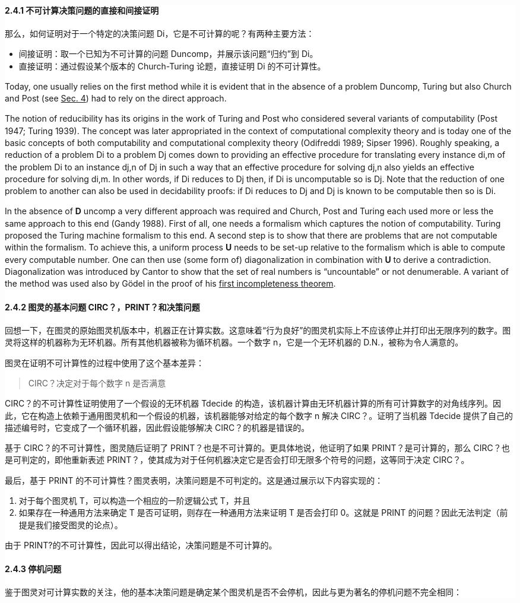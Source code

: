 #### 2.4.1 不可计算决策问题的直接和间接证明

那么，如何证明对于一个特定的决策问题 Di，它是不可计算的呢？有两种主要方法：

* 间接证明：取一个已知为不可计算的问题 Duncomp，并展示该问题“归约”到 Di。
* 直接证明：通过假设某个版本的 Church-Turing 论题，直接证明 Di 的不可计算性。

Today, one usually relies on the first method while it is evident that in the absence of a problem Duncomp, Turing but also Church and Post (see [Sec. 4](https://plato.stanford.edu/entries/turing-machine/#AlteHistModeComp)) had to rely on the direct approach.

The notion of reducibility has its origins in the work of Turing and Post who considered several variants of computability (Post 1947; Turing 1939). The concept was later appropriated in the context of computational complexity theory and is today one of the basic concepts of both computability and computational complexity theory (Odifreddi 1989; Sipser 1996). Roughly speaking, a reduction of a problem Di to a problem Dj comes down to providing an effective procedure for translating every instance di,m of the problem Di to an instance dj,n of Dj in such a way that an effective procedure for solving dj,n also yields an effective procedure for solving di,m. In other words, if Di reduces to Dj then, if Di is uncomputable so is Dj. Note that the reduction of one problem to another can also be used in decidability proofs: if Di reduces to Dj and Dj is known to be computable then so is Di.

In the absence of **D** uncomp a very different approach was required and Church, Post and Turing each used more or less the same approach to this end (Gandy 1988). First of all, one needs a formalism which captures the notion of computability. Turing proposed the Turing machine formalism to this end. A second step is to show that there are problems that are not computable within the formalism. To achieve this, a uniform process **U** needs to be set-up relative to the formalism which is able to compute every computable number. One can then use (some form of) diagonalization in combination with **U** to derive a contradiction. Diagonalization was introduced by Cantor to show that the set of real numbers is “uncountable” or not denumerable. A variant of the method was used also by Gödel in the proof of his [first incompleteness theorem](https://plato.stanford.edu/entries/goedel-incompleteness/sup2.html).

#### 2.4.2 图灵的基本问题 CIRC？，PRINT？和决策问题

回想一下，在图灵的原始图灵机版本中，机器正在计算实数。这意味着“行为良好”的图灵机实际上不应该停止并打印出无限序列的数字。图灵将这样的机器称为无环机器。所有其他机器被称为循环机器。一个数字 n，它是一个无环机器的 D.N.，被称为令人满意的。

图灵在证明不可计算性的过程中使用了这个基本差异：

> CIRC？决定对于每个数字 n 是否满意

CIRC？的不可计算性证明使用了一个假设的无环机器 Tdecide 的构造，该机器计算由无环机器计算的所有可计算数字的对角线序列。因此，它在构造上依赖于通用图灵机和一个假设的机器，该机器能够对给定的每个数字 n 解决 CIRC？。证明了当机器 Tdecide 提供了自己的描述编号时，它变成了一个循环机器，因此假设能够解决 CIRC？的机器是错误的。

基于 CIRC？的不可计算性，图灵随后证明了 PRINT？也是不可计算的。更具体地说，他证明了如果 PRINT？是可计算的，那么 CIRC？也是可判定的，即他重新表述 PRINT？，使其成为对于任何机器决定它是否会打印无限多个符号的问题，这等同于决定 CIRC？。

最后，基于 PRINT 的不可计算性？图灵表明，决策问题是不可判定的。这是通过展示以下内容实现的：

1. 对于每个图灵机 T，可以构造一个相应的一阶逻辑公式 T，并且
2. 如果存在一种通用方法来确定 T 是否可证明，则存在一种通用方法来证明 T 是否会打印 0。这就是 PRINT 的问题？因此无法判定（前提是我们接受图灵的论点）。

由于 PRINT?的不可计算性，因此可以得出结论，决策问题是不可计算的。

#### 2.4.3 停机问题

鉴于图灵对可计算实数的关注，他的基本决策问题是确定某个图灵机是否不会停机，因此与更为著名的停机问题不完全相同：
